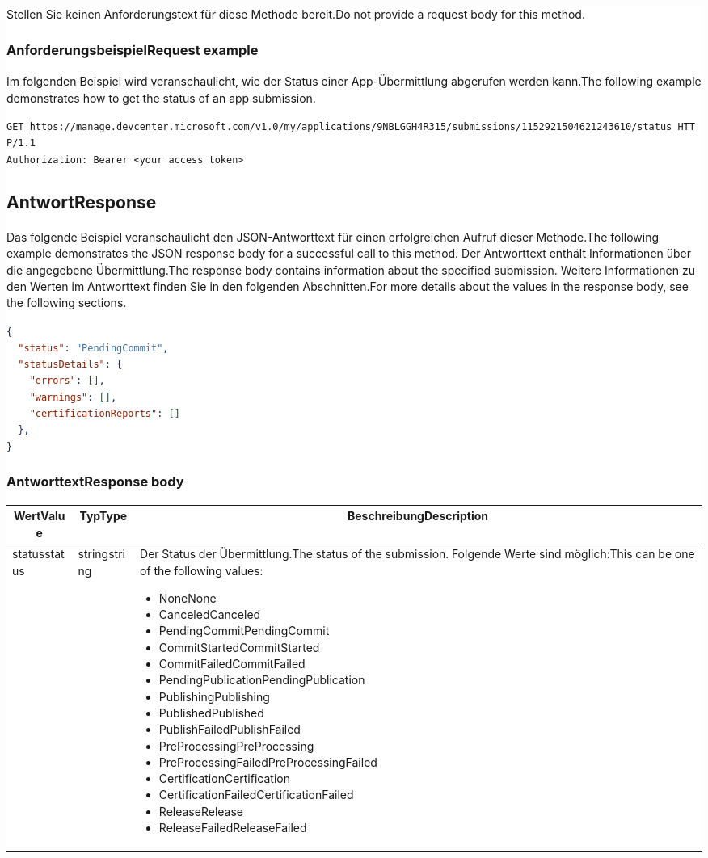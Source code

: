 <span data-ttu-id="73c6c-143">Stellen Sie keinen Anforderungstext für diese Methode bereit.</span><span class="sxs-lookup"><span data-stu-id="73c6c-143">Do not provide a request body for this method.</span></span>

### <a name="request-example"></a><span data-ttu-id="73c6c-144">Anforderungsbeispiel</span><span class="sxs-lookup"><span data-stu-id="73c6c-144">Request example</span></span>

<span data-ttu-id="73c6c-145">Im folgenden Beispiel wird veranschaulicht, wie der Status einer App-Übermittlung abgerufen werden kann.</span><span class="sxs-lookup"><span data-stu-id="73c6c-145">The following example demonstrates how to get the status of an app submission.</span></span>

```
GET https://manage.devcenter.microsoft.com/v1.0/my/applications/9NBLGGH4R315/submissions/1152921504621243610/status HTTP/1.1
Authorization: Bearer <your access token>
```

## <a name="response"></a><span data-ttu-id="73c6c-146">Antwort</span><span class="sxs-lookup"><span data-stu-id="73c6c-146">Response</span></span>

<span data-ttu-id="73c6c-147">Das folgende Beispiel veranschaulicht den JSON-Antworttext für einen erfolgreichen Aufruf dieser Methode.</span><span class="sxs-lookup"><span data-stu-id="73c6c-147">The following example demonstrates the JSON response body for a successful call to this method.</span></span> <span data-ttu-id="73c6c-148">Der Antworttext enthält Informationen über die angegebene Übermittlung.</span><span class="sxs-lookup"><span data-stu-id="73c6c-148">The response body contains information about the specified submission.</span></span> <span data-ttu-id="73c6c-149">Weitere Informationen zu den Werten im Antworttext finden Sie in den folgenden Abschnitten.</span><span class="sxs-lookup"><span data-stu-id="73c6c-149">For more details about the values in the response body, see the following sections.</span></span>

```json
{
  "status": "PendingCommit",
  "statusDetails": {
    "errors": [],
    "warnings": [],
    "certificationReports": []
  },
}
```

### <a name="response-body"></a><span data-ttu-id="73c6c-150">Antworttext</span><span class="sxs-lookup"><span data-stu-id="73c6c-150">Response body</span></span>

| <span data-ttu-id="73c6c-151">Wert</span><span class="sxs-lookup"><span data-stu-id="73c6c-151">Value</span></span>      | <span data-ttu-id="73c6c-152">Typ</span><span class="sxs-lookup"><span data-stu-id="73c6c-152">Type</span></span>   | <span data-ttu-id="73c6c-153">Beschreibung</span><span class="sxs-lookup"><span data-stu-id="73c6c-153">Description</span></span>                                                                                                                                                                                                                                                                         |
|------------|--------|----------------------------------------------------------------------------------------------------------------------------------------------------------------------------------------------------------------------------------------------------------------------------------------|
| <span data-ttu-id="73c6c-154">status</span><span class="sxs-lookup"><span data-stu-id="73c6c-154">status</span></span>           | <span data-ttu-id="73c6c-155">string</span><span class="sxs-lookup"><span data-stu-id="73c6c-155">string</span></span>  | <span data-ttu-id="73c6c-156">Der Status der Übermittlung.</span><span class="sxs-lookup"><span data-stu-id="73c6c-156">The status of the submission.</span></span> <span data-ttu-id="73c6c-157">Folgende Werte sind möglich:</span><span class="sxs-lookup"><span data-stu-id="73c6c-157">This can be one of the following values:</span></span> <ul><li><span data-ttu-id="73c6c-158">None</span><span class="sxs-lookup"><span data-stu-id="73c6c-158">None</span></span></li><li><span data-ttu-id="73c6c-159">Canceled</span><span class="sxs-lookup"><span data-stu-id="73c6c-159">Canceled</span></span></li><li><span data-ttu-id="73c6c-160">PendingCommit</span><span class="sxs-lookup"><span data-stu-id="73c6c-160">PendingCommit</span></span></li><li><span data-ttu-id="73c6c-161">CommitStarted</span><span class="sxs-lookup"><span data-stu-id="73c6c-161">CommitStarted</span></span></li><li><span data-ttu-id="73c6c-162">CommitFailed</span><span class="sxs-lookup"><span data-stu-id="73c6c-162">CommitFailed</span></span></li><li><span data-ttu-id="73c6c-163">PendingPublication</span><span class="sxs-lookup"><span data-stu-id="73c6c-163">PendingPublication</span></span></li><li><span data-ttu-id="73c6c-164">Publishing</span><span class="sxs-lookup"><span data-stu-id="73c6c-164">Publishing</span></span></li><li><span data-ttu-id="73c6c-165">Published</span><span class="sxs-lookup"><span data-stu-id="73c6c-165">Published</span></span></li><li><span data-ttu-id="73c6c-166">PublishFailed</span><span class="sxs-lookup"><span data-stu-id="73c6c-166">PublishFailed</span></span></li><li><span data-ttu-id="73c6c-167">PreProcessing</span><span class="sxs-lookup"><span data-stu-id="73c6c-167">PreProcessing</span></span></li><li><span data-ttu-id="73c6c-168">PreProcessingFailed</span><span class="sxs-lookup"><span data-stu-id="73c6c-168">PreProcessingFailed</span></span></li><li><span data-ttu-id="73c6c-169">Certification</span><span class="sxs-lookup"><span data-stu-id="73c6c-169">Certification</span></span></li><li><span data-ttu-id="73c6c-170">CertificationFailed</span><span class="sxs-lookup"><span data-stu-id="73c6c-170">CertificationFailed</span></span></li><li><span data-ttu-id="73c6c-171">Release</span><span class="sxs-lookup"><span data-stu-id="73c6c-171">Release</span></span></li><li><span data-ttu-id="73c6c-172">ReleaseFailed</span><span class="sxs-lookup"><span data-stu-id="73c6c-172">ReleaseFailed</span></span></li></ul>   |